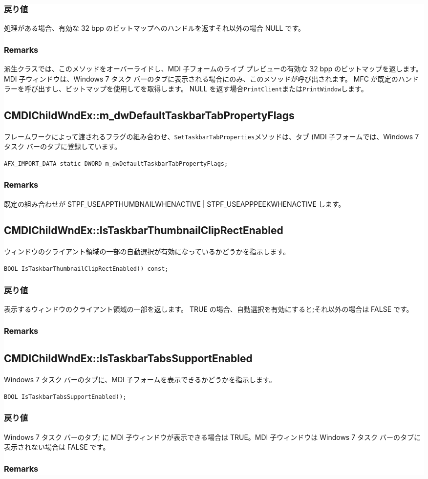 ### <a name="return-value"></a>戻り値

処理がある場合、有効な 32 bpp のビットマップへのハンドルを返すそれ以外の場合 NULL です。

### <a name="remarks"></a>Remarks

派生クラスでは、このメソッドをオーバーライドし、MDI 子フォームのライブ プレビューの有効な 32 bpp のビットマップを返します。 MDI 子ウィンドウは、Windows 7 タスク バーのタブに表示される場合にのみ、このメソッドが呼び出されます。 MFC が既定のハンドラーを呼び出すし、ビットマップを使用してを取得します。 NULL を返す場合`PrintClient`または`PrintWindow`します。

##  <a name="m_dwdefaulttaskbartabpropertyflags"></a>  CMDIChildWndEx::m_dwDefaultTaskbarTabPropertyFlags

フレームワークによって渡されるフラグの組み合わせ、`SetTaskbarTabProperties`メソッドは、タブ (MDI 子フォームでは、Windows 7 タスク バーのタブに登録しています。

```
AFX_IMPORT_DATA static DWORD m_dwDefaultTaskbarTabPropertyFlags;
```

### <a name="remarks"></a>Remarks

既定の組み合わせが STPF_USEAPPTHUMBNAILWHENACTIVE &#124; STPF_USEAPPPEEKWHENACTIVE します。

##  <a name="istaskbarthumbnailcliprectenabled"></a>  CMDIChildWndEx::IsTaskbarThumbnailClipRectEnabled

ウィンドウのクライアント領域の一部の自動選択が有効になっているかどうかを指示します。

```
BOOL IsTaskbarThumbnailClipRectEnabled() const;
```

### <a name="return-value"></a>戻り値

表示するウィンドウのクライアント領域の一部を返します。 TRUE の場合、自動選択を有効にすると;それ以外の場合は FALSE です。

### <a name="remarks"></a>Remarks

##  <a name="istaskbartabssupportenabled"></a>  CMDIChildWndEx::IsTaskbarTabsSupportEnabled

Windows 7 タスク バーのタブに、MDI 子フォームを表示できるかどうかを指示します。

```
BOOL IsTaskbarTabsSupportEnabled();
```

### <a name="return-value"></a>戻り値

Windows 7 タスク バーのタブ; に MDI 子ウィンドウが表示できる場合は TRUE。MDI 子ウィンドウは Windows 7 タスク バーのタブに表示されない場合は FALSE です。

### <a name="remarks"></a>Remarks
